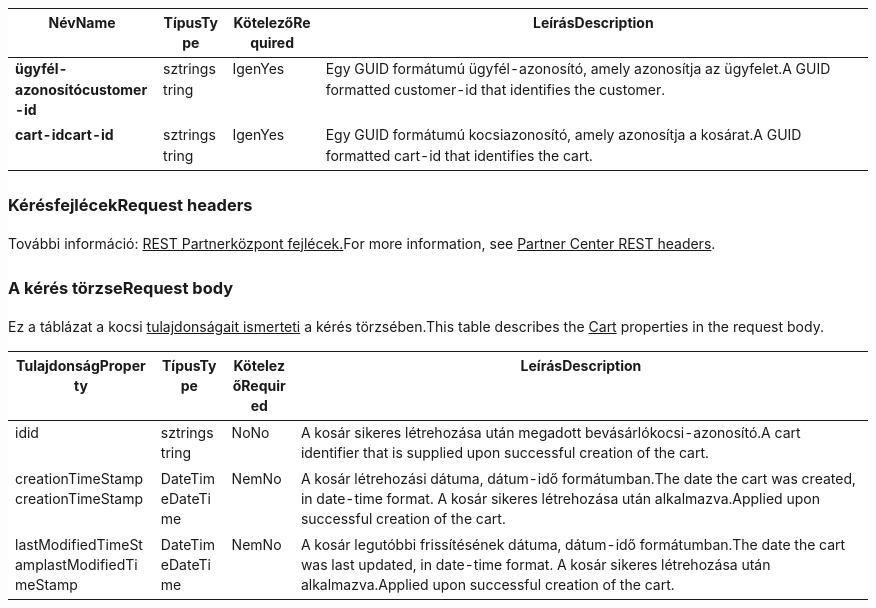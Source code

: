 | <span data-ttu-id="8c58f-128">Név</span><span class="sxs-lookup"><span data-stu-id="8c58f-128">Name</span></span>            | <span data-ttu-id="8c58f-129">Típus</span><span class="sxs-lookup"><span data-stu-id="8c58f-129">Type</span></span>     | <span data-ttu-id="8c58f-130">Kötelező</span><span class="sxs-lookup"><span data-stu-id="8c58f-130">Required</span></span> | <span data-ttu-id="8c58f-131">Leírás</span><span class="sxs-lookup"><span data-stu-id="8c58f-131">Description</span></span>                                                            |
|-----------------|----------|----------|------------------------------------------------------------------------|
| <span data-ttu-id="8c58f-132">**ügyfél-azonosító**</span><span class="sxs-lookup"><span data-stu-id="8c58f-132">**customer-id**</span></span> | <span data-ttu-id="8c58f-133">sztring</span><span class="sxs-lookup"><span data-stu-id="8c58f-133">string</span></span>   | <span data-ttu-id="8c58f-134">Igen</span><span class="sxs-lookup"><span data-stu-id="8c58f-134">Yes</span></span>      | <span data-ttu-id="8c58f-135">Egy GUID formátumú ügyfél-azonosító, amely azonosítja az ügyfelet.</span><span class="sxs-lookup"><span data-stu-id="8c58f-135">A GUID formatted customer-id that identifies the customer.</span></span>             |
| <span data-ttu-id="8c58f-136">**cart-id**</span><span class="sxs-lookup"><span data-stu-id="8c58f-136">**cart-id**</span></span>     | <span data-ttu-id="8c58f-137">sztring</span><span class="sxs-lookup"><span data-stu-id="8c58f-137">string</span></span>   | <span data-ttu-id="8c58f-138">Igen</span><span class="sxs-lookup"><span data-stu-id="8c58f-138">Yes</span></span>      | <span data-ttu-id="8c58f-139">Egy GUID formátumú kocsiazonosító, amely azonosítja a kosárat.</span><span class="sxs-lookup"><span data-stu-id="8c58f-139">A GUID formatted cart-id that identifies the cart.</span></span>                     |

### <a name="request-headers"></a><span data-ttu-id="8c58f-140">Kérésfejlécek</span><span class="sxs-lookup"><span data-stu-id="8c58f-140">Request headers</span></span>

<span data-ttu-id="8c58f-141">További információ: [REST Partnerközpont fejlécek.](headers.md)</span><span class="sxs-lookup"><span data-stu-id="8c58f-141">For more information, see [Partner Center REST headers](headers.md).</span></span>

### <a name="request-body"></a><span data-ttu-id="8c58f-142">A kérés törzse</span><span class="sxs-lookup"><span data-stu-id="8c58f-142">Request body</span></span>

<span data-ttu-id="8c58f-143">Ez a táblázat a kocsi [tulajdonságait ismerteti](cart-resources.md) a kérés törzsében.</span><span class="sxs-lookup"><span data-stu-id="8c58f-143">This table describes the [Cart](cart-resources.md) properties in the request body.</span></span>

| <span data-ttu-id="8c58f-144">Tulajdonság</span><span class="sxs-lookup"><span data-stu-id="8c58f-144">Property</span></span>              | <span data-ttu-id="8c58f-145">Típus</span><span class="sxs-lookup"><span data-stu-id="8c58f-145">Type</span></span>             | <span data-ttu-id="8c58f-146">Kötelező</span><span class="sxs-lookup"><span data-stu-id="8c58f-146">Required</span></span>        | <span data-ttu-id="8c58f-147">Leírás</span><span class="sxs-lookup"><span data-stu-id="8c58f-147">Description</span></span>                                                                                               |
|-----------------------|------------------|-----------------|-----------------------------------------------------------------------------------------------------------|
| <span data-ttu-id="8c58f-148">id</span><span class="sxs-lookup"><span data-stu-id="8c58f-148">id</span></span>                    | <span data-ttu-id="8c58f-149">sztring</span><span class="sxs-lookup"><span data-stu-id="8c58f-149">string</span></span>           | <span data-ttu-id="8c58f-150">No</span><span class="sxs-lookup"><span data-stu-id="8c58f-150">No</span></span>              | <span data-ttu-id="8c58f-151">A kosár sikeres létrehozása után megadott bevásárlókocsi-azonosító.</span><span class="sxs-lookup"><span data-stu-id="8c58f-151">A cart identifier that is supplied upon successful creation of the cart.</span></span>                                  |
| <span data-ttu-id="8c58f-152">creationTimeStamp</span><span class="sxs-lookup"><span data-stu-id="8c58f-152">creationTimeStamp</span></span>     | <span data-ttu-id="8c58f-153">DateTime</span><span class="sxs-lookup"><span data-stu-id="8c58f-153">DateTime</span></span>         | <span data-ttu-id="8c58f-154">Nem</span><span class="sxs-lookup"><span data-stu-id="8c58f-154">No</span></span>              | <span data-ttu-id="8c58f-155">A kosár létrehozási dátuma, dátum-idő formátumban.</span><span class="sxs-lookup"><span data-stu-id="8c58f-155">The date the cart was created, in date-time format.</span></span> <span data-ttu-id="8c58f-156">A kosár sikeres létrehozása után alkalmazva.</span><span class="sxs-lookup"><span data-stu-id="8c58f-156">Applied upon successful creation of the cart.</span></span>        |
| <span data-ttu-id="8c58f-157">lastModifiedTimeStamp</span><span class="sxs-lookup"><span data-stu-id="8c58f-157">lastModifiedTimeStamp</span></span> | <span data-ttu-id="8c58f-158">DateTime</span><span class="sxs-lookup"><span data-stu-id="8c58f-158">DateTime</span></span>         | <span data-ttu-id="8c58f-159">Nem</span><span class="sxs-lookup"><span data-stu-id="8c58f-159">No</span></span>              | <span data-ttu-id="8c58f-160">A kosár legutóbbi frissítésének dátuma, dátum-idő formátumban.</span><span class="sxs-lookup"><span data-stu-id="8c58f-160">The date the cart was last updated, in date-time format.</span></span> <span data-ttu-id="8c58f-161">A kosár sikeres létrehozása után alkalmazva.</span><span class="sxs-lookup"><span data-stu-id="8c58f-161">Applied upon successful creation of the cart.</span></span>    |